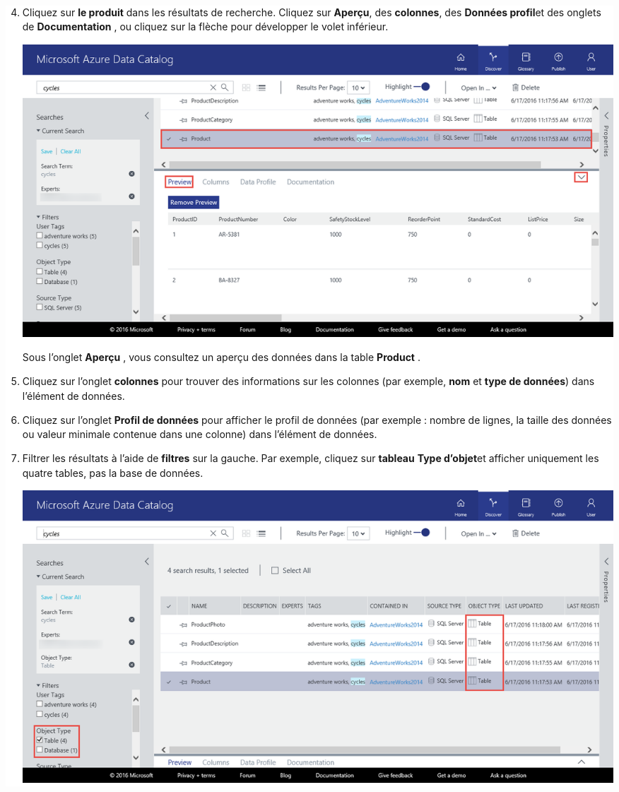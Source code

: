 4. Cliquez sur **le produit** dans les résultats de recherche. Cliquez sur **Aperçu**, des **colonnes**, des **Données profil**et des onglets de **Documentation** , ou cliquez sur la flèche pour développer le volet inférieur.  

    ![Catalogue de données Azure--volet inférieur](media/data-catalog-get-started/data-catalog-data-asset-preview.png)

    Sous l’onglet **Aperçu** , vous consultez un aperçu des données dans la table **Product** .  
5. Cliquez sur l’onglet **colonnes** pour trouver des informations sur les colonnes (par exemple, **nom** et **type de données**) dans l’élément de données.
6. Cliquez sur l’onglet **Profil de données** pour afficher le profil de données (par exemple : nombre de lignes, la taille des données ou valeur minimale contenue dans une colonne) dans l’élément de données.
7. Filtrer les résultats à l’aide de **filtres** sur la gauche. Par exemple, cliquez sur **tableau** **Type d’objet**et afficher uniquement les quatre tables, pas la base de données.

    ![Catalogue de données Azure : filtrer les résultats de recherche](media/data-catalog-get-started/data-catalog-filter-search-results.png)
